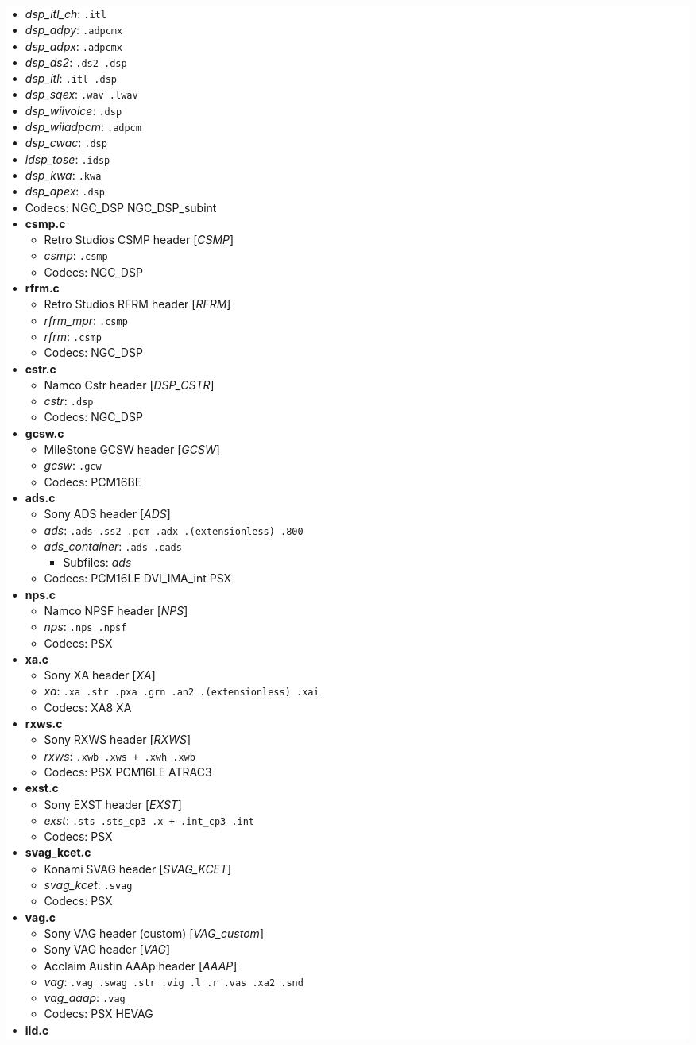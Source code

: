   - *dsp_itl_ch*: `.itl`
  - *dsp_adpy*: `.adpcmx`
  - *dsp_adpx*: `.adpcmx`
  - *dsp_ds2*: `.ds2 .dsp`
  - *dsp_itl*: `.itl .dsp`
  - *dsp_sqex*: `.wav .lwav`
  - *dsp_wiivoice*: `.dsp`
  - *dsp_wiiadpcm*: `.adpcm`
  - *dsp_cwac*: `.dsp`
  - *idsp_tose*: `.idsp`
  - *dsp_kwa*: `.kwa`
  - *dsp_apex*: `.dsp`
  - Codecs: NGC_DSP NGC_DSP_subint
- **csmp.c**
  - Retro Studios CSMP header [*CSMP*]
  - *csmp*: `.csmp`
  - Codecs: NGC_DSP
- **rfrm.c**
  - Retro Studios RFRM header [*RFRM*]
  - *rfrm_mpr*: `.csmp`
  - *rfrm*: `.csmp`
  - Codecs: NGC_DSP
- **cstr.c**
  - Namco Cstr header [*DSP_CSTR*]
  - *cstr*: `.dsp`
  - Codecs: NGC_DSP
- **gcsw.c**
  - MileStone GCSW header [*GCSW*]
  - *gcsw*: `.gcw`
  - Codecs: PCM16BE
- **ads.c**
  - Sony ADS header [*ADS*]
  - *ads*: `.ads .ss2 .pcm .adx .(extensionless) .800`
  - *ads_container*: `.ads .cads`
    - Subfiles: *ads*
  - Codecs: PCM16LE DVI_IMA_int PSX
- **nps.c**
  - Namco NPSF header [*NPS*]
  - *nps*: `.nps .npsf`
  - Codecs: PSX
- **xa.c**
  - Sony XA header [*XA*]
  - *xa*: `.xa .str .pxa .grn .an2 .(extensionless) .xai`
  - Codecs: XA8 XA
- **rxws.c**
  - Sony RXWS header [*RXWS*]
  - *rxws*: `.xwb .xws + .xwh .xwb`
  - Codecs: PSX PCM16LE ATRAC3
- **exst.c**
  - Sony EXST header [*EXST*]
  - *exst*: `.sts .sts_cp3 .x + .int_cp3 .int`
  - Codecs: PSX
- **svag_kcet.c**
  - Konami SVAG header [*SVAG_KCET*]
  - *svag_kcet*: `.svag`
  - Codecs: PSX
- **vag.c**
  - Sony VAG header (custom) [*VAG_custom*]
  - Sony VAG header [*VAG*]
  - Acclaim Austin AAAp header [*AAAP*]
  - *vag*: `.vag .swag .str .vig .l .r .vas .xa2 .snd`
  - *vag_aaap*: `.vag`
  - Codecs: PSX HEVAG
- **ild.c**
